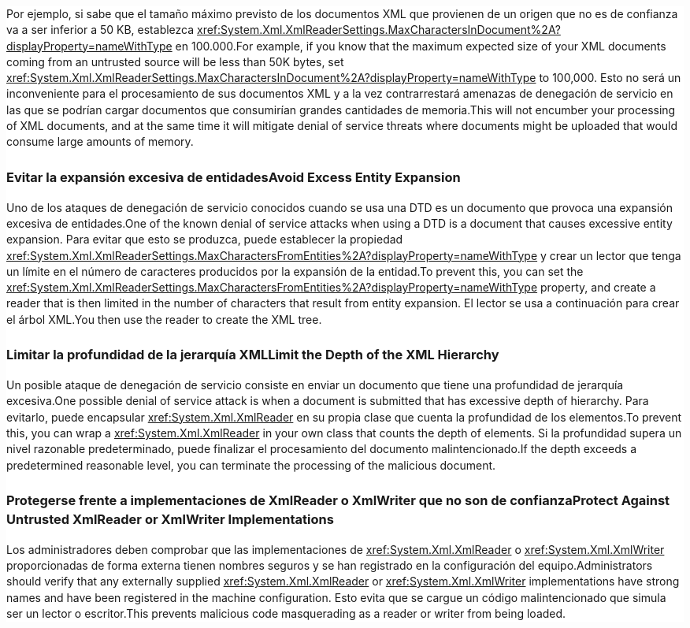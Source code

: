  <span data-ttu-id="dc8b6-165">Por ejemplo, si sabe que el tamaño máximo previsto de los documentos XML que provienen de un origen que no es de confianza va a ser inferior a 50 KB, establezca <xref:System.Xml.XmlReaderSettings.MaxCharactersInDocument%2A?displayProperty=nameWithType> en 100.000.</span><span class="sxs-lookup"><span data-stu-id="dc8b6-165">For example, if you know that the maximum expected size of your XML documents coming from an untrusted source will be less than 50K bytes, set <xref:System.Xml.XmlReaderSettings.MaxCharactersInDocument%2A?displayProperty=nameWithType> to 100,000.</span></span> <span data-ttu-id="dc8b6-166">Esto no será un inconveniente para el procesamiento de sus documentos XML y a la vez contrarrestará amenazas de denegación de servicio en las que se podrían cargar documentos que consumirían grandes cantidades de memoria.</span><span class="sxs-lookup"><span data-stu-id="dc8b6-166">This will not encumber your processing of XML documents, and at the same time it will mitigate denial of service threats where documents might be uploaded that would consume large amounts of memory.</span></span>  
  
### <a name="avoid-excess-entity-expansion"></a><span data-ttu-id="dc8b6-167">Evitar la expansión excesiva de entidades</span><span class="sxs-lookup"><span data-stu-id="dc8b6-167">Avoid Excess Entity Expansion</span></span>  
 <span data-ttu-id="dc8b6-168">Uno de los ataques de denegación de servicio conocidos cuando se usa una DTD es un documento que provoca una expansión excesiva de entidades.</span><span class="sxs-lookup"><span data-stu-id="dc8b6-168">One of the known denial of service attacks when using a DTD is a document that causes excessive entity expansion.</span></span> <span data-ttu-id="dc8b6-169">Para evitar que esto se produzca, puede establecer la propiedad <xref:System.Xml.XmlReaderSettings.MaxCharactersFromEntities%2A?displayProperty=nameWithType> y crear un lector que tenga un límite en el número de caracteres producidos por la expansión de la entidad.</span><span class="sxs-lookup"><span data-stu-id="dc8b6-169">To prevent this, you can set the <xref:System.Xml.XmlReaderSettings.MaxCharactersFromEntities%2A?displayProperty=nameWithType> property, and create a reader that is then limited in the number of characters that result from entity expansion.</span></span> <span data-ttu-id="dc8b6-170">El lector se usa a continuación para crear el árbol XML.</span><span class="sxs-lookup"><span data-stu-id="dc8b6-170">You then use the reader to create the XML tree.</span></span>  
  
### <a name="limit-the-depth-of-the-xml-hierarchy"></a><span data-ttu-id="dc8b6-171">Limitar la profundidad de la jerarquía XML</span><span class="sxs-lookup"><span data-stu-id="dc8b6-171">Limit the Depth of the XML Hierarchy</span></span>  
 <span data-ttu-id="dc8b6-172">Un posible ataque de denegación de servicio consiste en enviar un documento que tiene una profundidad de jerarquía excesiva.</span><span class="sxs-lookup"><span data-stu-id="dc8b6-172">One possible denial of service attack is when a document is submitted that has excessive depth of hierarchy.</span></span> <span data-ttu-id="dc8b6-173">Para evitarlo, puede encapsular <xref:System.Xml.XmlReader> en su propia clase que cuenta la profundidad de los elementos.</span><span class="sxs-lookup"><span data-stu-id="dc8b6-173">To prevent this, you can wrap a <xref:System.Xml.XmlReader> in your own class that counts the depth of elements.</span></span> <span data-ttu-id="dc8b6-174">Si la profundidad supera un nivel razonable predeterminado, puede finalizar el procesamiento del documento malintencionado.</span><span class="sxs-lookup"><span data-stu-id="dc8b6-174">If the depth exceeds a predetermined reasonable level, you can terminate the processing of the malicious document.</span></span>  
  
### <a name="protect-against-untrusted-xmlreader-or-xmlwriter-implementations"></a><span data-ttu-id="dc8b6-175">Protegerse frente a implementaciones de XmlReader o XmlWriter que no son de confianza</span><span class="sxs-lookup"><span data-stu-id="dc8b6-175">Protect Against Untrusted XmlReader or XmlWriter Implementations</span></span>  
 <span data-ttu-id="dc8b6-176">Los administradores deben comprobar que las implementaciones de <xref:System.Xml.XmlReader> o <xref:System.Xml.XmlWriter> proporcionadas de forma externa tienen nombres seguros y se han registrado en la configuración del equipo.</span><span class="sxs-lookup"><span data-stu-id="dc8b6-176">Administrators should verify that any externally supplied <xref:System.Xml.XmlReader> or <xref:System.Xml.XmlWriter> implementations have strong names and have been registered in the machine configuration.</span></span> <span data-ttu-id="dc8b6-177">Esto evita que se cargue un código malintencionado que simula ser un lector o escritor.</span><span class="sxs-lookup"><span data-stu-id="dc8b6-177">This prevents malicious code masquerading as a reader or writer from being loaded.</span></span>  
  